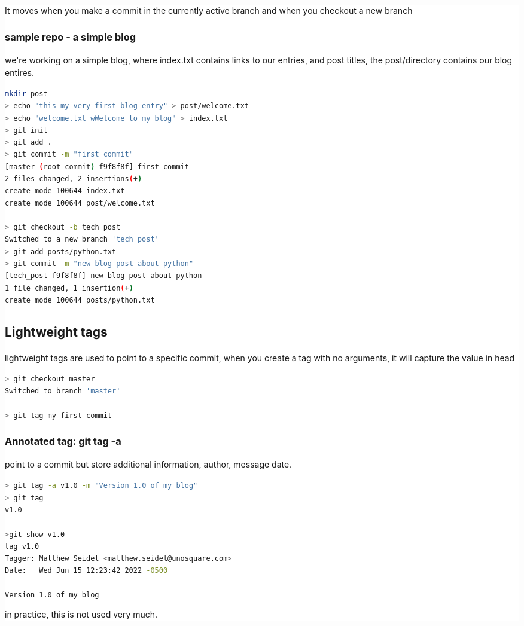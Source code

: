 It moves when you make a commit in the currently active branch and when you checkout a new branch

### sample repo - a simple blog
we're working on a simple blog, where index.txt contains links to our entries, and post titles, the post/directory contains our blog entires.

``` bash
mkdir post
> echo "this my very first blog entry" > post/welcome.txt
> echo "welcome.txt wWelcome to my blog" > index.txt
> git init
> git add .
> git commit -m "first commit"
[master (root-commit) f9f8f8f] first commit
2 files changed, 2 insertions(+)
create mode 100644 index.txt
create mode 100644 post/welcome.txt

> git checkout -b tech_post
Switched to a new branch 'tech_post'
> git add posts/python.txt
> git commit -m "new blog post about python"
[tech_post f9f8f8f] new blog post about python
1 file changed, 1 insertion(+)
create mode 100644 posts/python.txt

```

## Lightweight tags
lightweight tags are used to point to a specific commit, when you create a tag with no arguments, it will capture the value in head

``` bash
> git checkout master
Switched to branch 'master'

> git tag my-first-commit
```

### Annotated tag: git tag -a
point to a commit but store additional information, author, message date.

``` bash
> git tag -a v1.0 -m "Version 1.0 of my blog"
> git tag
v1.0

>git show v1.0
tag v1.0
Tagger: Matthew Seidel <matthew.seidel@unosquare.com>
Date:   Wed Jun 15 12:23:42 2022 -0500

Version 1.0 of my blog
```
in practice, this is not used very much.
